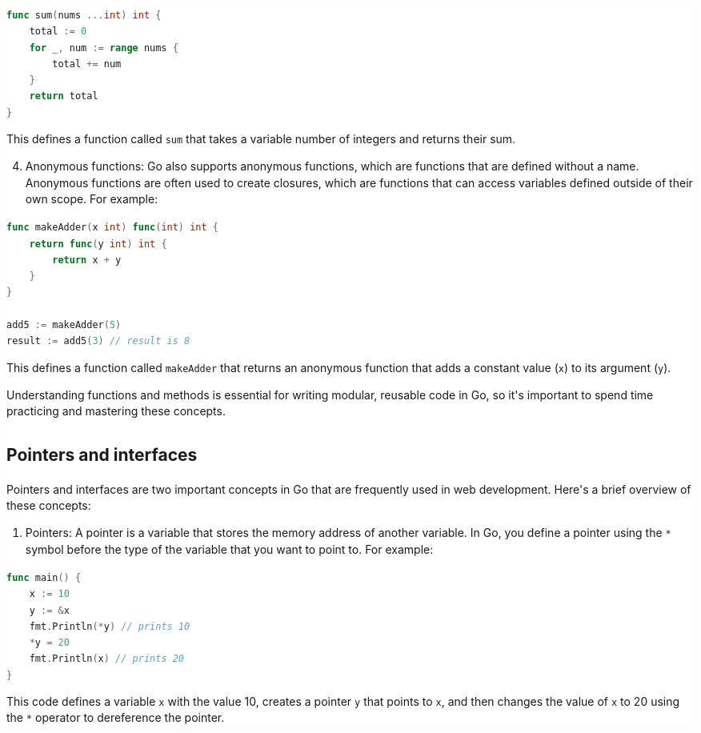 ```go
func sum(nums ...int) int {
    total := 0
    for _, num := range nums {
        total += num
    }
    return total
}
```

This defines a function called `sum` that takes a variable number of integers and returns their sum.

4. Anonymous functions: Go also supports anonymous functions, which are functions that are defined without a name. Anonymous functions are often used to create closures, which are functions that can access variables defined outside of their own scope. For example:

```go
func makeAdder(x int) func(int) int {
    return func(y int) int {
        return x + y
    }
}

add5 := makeAdder(5)
result := add5(3) // result is 8
```

This defines a function called `makeAdder` that returns an anonymous function that adds a constant value (`x`) to its argument (`y`).

Understanding functions and methods is essential for writing modular, reusable code in Go, so it's important to spend time practicing and mastering these concepts.

## Pointers and interfaces

Pointers and interfaces are two important concepts in Go that are frequently used in web development. Here's a brief overview of these concepts:

1. Pointers: A pointer is a variable that stores the memory address of another variable. In Go, you define a pointer using the `*` symbol before the type of the variable that you want to point to. For example:

```go
func main() {
    x := 10
    y := &x
    fmt.Println(*y) // prints 10
    *y = 20
    fmt.Println(x) // prints 20
}
```

This code defines a variable `x` with the value 10, creates a pointer `y` that points to `x`, and then changes the value of `x` to 20 using the `*` operator to dereference the pointer.
